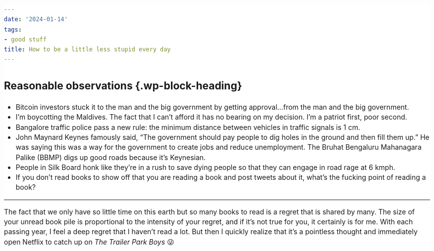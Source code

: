 ```yaml
---
date: '2024-01-14'
tags:
- good stuff
title: How to be a little less stupid every day
---
```


## **Reasonable observations** {.wp-block-heading}

<ul class="wp-block-list">
  <li>
    Bitcoin investors stuck it to the man and the big government by getting approval…from the man and the big government.
  </li>
  <li>
    I’m boycotting the Maldives. The fact that I can’t afford it has no bearing on my decision. I’m a patriot first, poor second.
  </li>
  <li>
    Bangalore traffic police pass a new rule: the minimum distance between vehicles in traffic signals is 1 cm.
  </li>
  <li>
    John Maynard Keynes famously said, &#8220;The government should pay people to dig holes in the ground and then fill them up.&#8221; He was saying this was a way for the government to create jobs and reduce unemployment. The Bruhat Bengaluru Mahanagara Palike (BBMP) digs up good roads because it’s Keynesian.
  </li>
  <li>
    People in Silk Board honk like they’re in a rush to save dying people so that they can engage in road rage at 6 kmph.
  </li>
  <li>
    If you don’t read books to show off that you are reading a book and post tweets about it, what&#8217;s the fucking point of reading a book?
  </li>
</ul>



<hr class="wp-block-separator has-alpha-channel-opacity" />

The fact that we only have so little time on this earth but so many books to read is a regret that is shared by many. The size of your unread book pile is proportional to the intensity of your regret, and if it&#8217;s not true for you, it certainly is for me. With each passing year, I feel a deep regret that I haven’t read a lot. But then I quickly realize that it&#8217;s a pointless thought and immediately open Netflix to catch up on _The Trailer Park Boys_ &#x1f61c;
